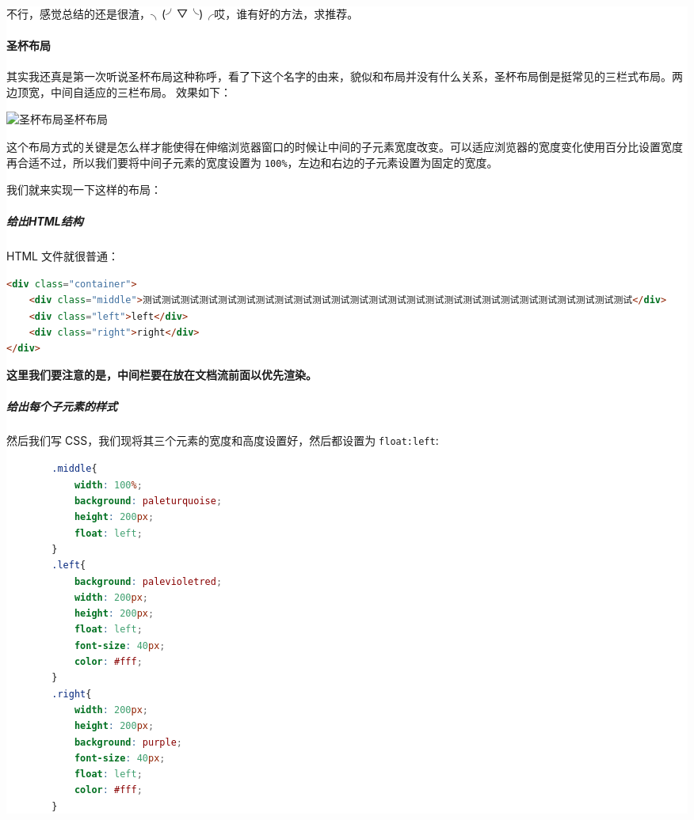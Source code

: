 不行，感觉总结的还是很渣，╮(╯▽╰)╭哎，谁有好的方法，求推荐。

#### 圣杯布局

其实我还真是第一次听说圣杯布局这种称呼，看了下这个名字的由来，貌似和布局并没有什么关系，圣杯布局倒是挺常见的三栏式布局。两边顶宽，中间自适应的三栏布局。
效果如下：

![圣杯布局](https://user-gold-cdn.xitu.io/2017/8/20/00913c0a5f49e94f13dd4a0bf5eea826?imageView2/0/w/1280/h/960/format/webp/ignore-error/1)圣杯布局



这个布局方式的关键是怎么样才能使得在伸缩浏览器窗口的时候让中间的子元素宽度改变。可以适应浏览器的宽度变化使用百分比设置宽度再合适不过，所以我们要将中间子元素的宽度设置为 `100%`，左边和右边的子元素设置为固定的宽度。

我们就来实现一下这样的布局：

##### 给出HTML结构

HTML 文件就很普通：

```html
<div class="container">
    <div class="middle">测试测试测试测试测试测试测试测试测试测试测试测试测试测试测试测试测试测试测试测试测试测试测试测试测试测试</div>
    <div class="left">left</div>
    <div class="right">right</div>
</div>
```

**这里我们要注意的是，中间栏要在放在文档流前面以优先渲染。**

##### 给出每个子元素的样式

然后我们写 CSS，我们现将其三个元素的宽度和高度设置好，然后都设置为 `float:left`:

```css
        .middle{
            width: 100%;
            background: paleturquoise;
            height: 200px;
            float: left;
        }
        .left{
            background: palevioletred;
            width: 200px;
            height: 200px;
            float: left;
            font-size: 40px;
            color: #fff;
        }
        .right{
            width: 200px;
            height: 200px;
            background: purple;
            font-size: 40px;
            float: left;
            color: #fff;
        }
```
